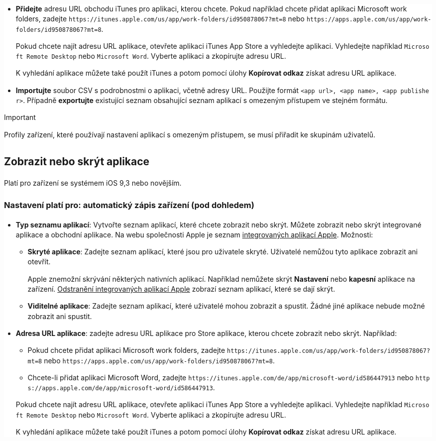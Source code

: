 - **Přidejte** adresu URL obchodu iTunes pro aplikaci, kterou chcete. Pokud například chcete přidat aplikaci Microsoft work folders, zadejte `https://itunes.apple.com/us/app/work-folders/id950878067?mt=8` nebo `https://apps.apple.com/us/app/work-folders/id950878067?mt=8`.

  Pokud chcete najít adresu URL aplikace, otevřete aplikaci iTunes App Store a vyhledejte aplikaci. Vyhledejte například `Microsoft Remote Desktop` nebo `Microsoft Word`. Vyberte aplikaci a zkopírujte adresu URL.

  K vyhledání aplikace můžete také použít iTunes a potom pomocí úlohy **Kopírovat odkaz** získat adresu URL aplikace.

- **Importujte** soubor CSV s podrobnostmi o aplikaci, včetně adresy URL. Použijte formát `<app url>, <app name>, <app publisher>`. Případně **exportujte** existující seznam obsahující seznam aplikací s omezeným přístupem ve stejném formátu.

> [!IMPORTANT]
> Profily zařízení, které používají nastavení aplikací s omezeným přístupem, se musí přiřadit ke skupinám uživatelů.

## <a name="show-or-hide-apps"></a>Zobrazit nebo skrýt aplikace

Platí pro zařízení se systémem iOS 9,3 nebo novějším.

### <a name="settings-apply-to-automated-device-enrollment-supervised"></a>Nastavení platí pro: automatický zápis zařízení (pod dohledem)

- **Typ seznamu aplikací**: Vytvořte seznam aplikací, které chcete zobrazit nebo skrýt. Můžete zobrazit nebo skrýt integrované aplikace a obchodní aplikace. Na webu společnosti Apple je seznam [integrovaných aplikací Apple](https://support.apple.com/HT208094). Možnosti:

  - **Skryté aplikace**: Zadejte seznam aplikací, které jsou pro uživatele skryté. Uživatelé nemůžou tyto aplikace zobrazit ani otevřít.
  
    Apple znemožní skrývání některých nativních aplikací. Například nemůžete skrýt **Nastavení** nebo **kapesní** aplikace na zařízení. [Odstranění integrovaných aplikací Apple](https://support.apple.com/HT208094) zobrazí seznam aplikací, které se dají skrýt.
  
  - **Viditelné aplikace**: Zadejte seznam aplikací, které uživatelé mohou zobrazit a spustit. Žádné jiné aplikace nebude možné zobrazit ani spustit.

- **Adresa URL aplikace**: zadejte adresu URL aplikace pro Store aplikace, kterou chcete zobrazit nebo skrýt. Například:

  - Pokud chcete přidat aplikaci Microsoft work folders, zadejte `https://itunes.apple.com/us/app/work-folders/id950878067?mt=8` nebo `https://apps.apple.com/us/app/work-folders/id950878067?mt=8`. 

  - Chcete-li přidat aplikaci Microsoft Word, zadejte `https://itunes.apple.com/de/app/microsoft-word/id586447913` nebo `https://apps.apple.com/de/app/microsoft-word/id586447913`.

  Pokud chcete najít adresu URL aplikace, otevřete aplikaci iTunes App Store a vyhledejte aplikaci. Vyhledejte například `Microsoft Remote Desktop` nebo `Microsoft Word`. Vyberte aplikaci a zkopírujte adresu URL.

  K vyhledání aplikace můžete také použít iTunes a potom pomocí úlohy **Kopírovat odkaz** získat adresu URL aplikace.
  